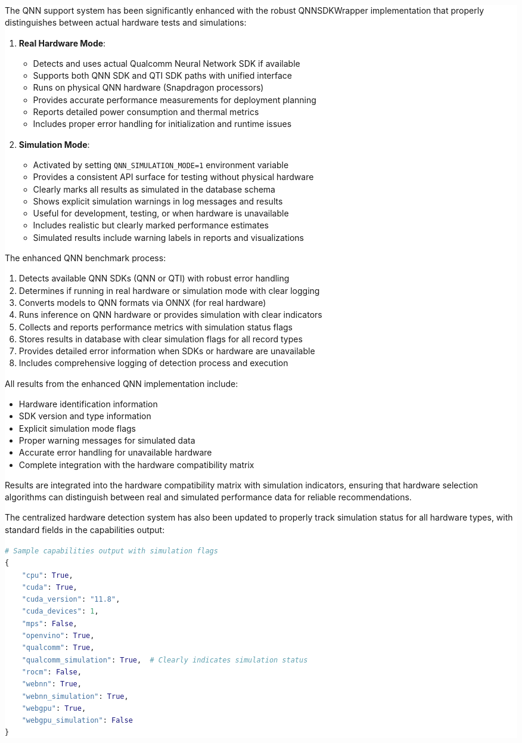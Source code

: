 The QNN support system has been significantly enhanced with the robust QNNSDKWrapper implementation that properly distinguishes between actual hardware tests and simulations:

1. **Real Hardware Mode**:
   - Detects and uses actual Qualcomm Neural Network SDK if available
   - Supports both QNN SDK and QTI SDK paths with unified interface
   - Runs on physical QNN hardware (Snapdragon processors)
   - Provides accurate performance measurements for deployment planning
   - Reports detailed power consumption and thermal metrics
   - Includes proper error handling for initialization and runtime issues

2. **Simulation Mode**:
   - Activated by setting `QNN_SIMULATION_MODE=1` environment variable
   - Provides a consistent API surface for testing without physical hardware
   - Clearly marks all results as simulated in the database schema
   - Shows explicit simulation warnings in log messages and results
   - Useful for development, testing, or when hardware is unavailable
   - Includes realistic but clearly marked performance estimates
   - Simulated results include warning labels in reports and visualizations

The enhanced QNN benchmark process:
1. Detects available QNN SDKs (QNN or QTI) with robust error handling
2. Determines if running in real hardware or simulation mode with clear logging
3. Converts models to QNN formats via ONNX (for real hardware)
4. Runs inference on QNN hardware or provides simulation with clear indicators
5. Collects and reports performance metrics with simulation status flags
6. Stores results in database with clear simulation flags for all record types
7. Provides detailed error information when SDKs or hardware are unavailable
8. Includes comprehensive logging of detection process and execution

All results from the enhanced QNN implementation include:
- Hardware identification information
- SDK version and type information
- Explicit simulation mode flags
- Proper warning messages for simulated data
- Accurate error handling for unavailable hardware
- Complete integration with the hardware compatibility matrix

Results are integrated into the hardware compatibility matrix with simulation indicators, ensuring that hardware selection algorithms can distinguish between real and simulated performance data for reliable recommendations.

The centralized hardware detection system has also been updated to properly track simulation status for all hardware types, with standard fields in the capabilities output:

```python
# Sample capabilities output with simulation flags
{
    "cpu": True,
    "cuda": True,
    "cuda_version": "11.8",
    "cuda_devices": 1,
    "mps": False,
    "openvino": True,
    "qualcomm": True,
    "qualcomm_simulation": True,  # Clearly indicates simulation status
    "rocm": False,
    "webnn": True,
    "webnn_simulation": True,
    "webgpu": True,
    "webgpu_simulation": False
}
```
